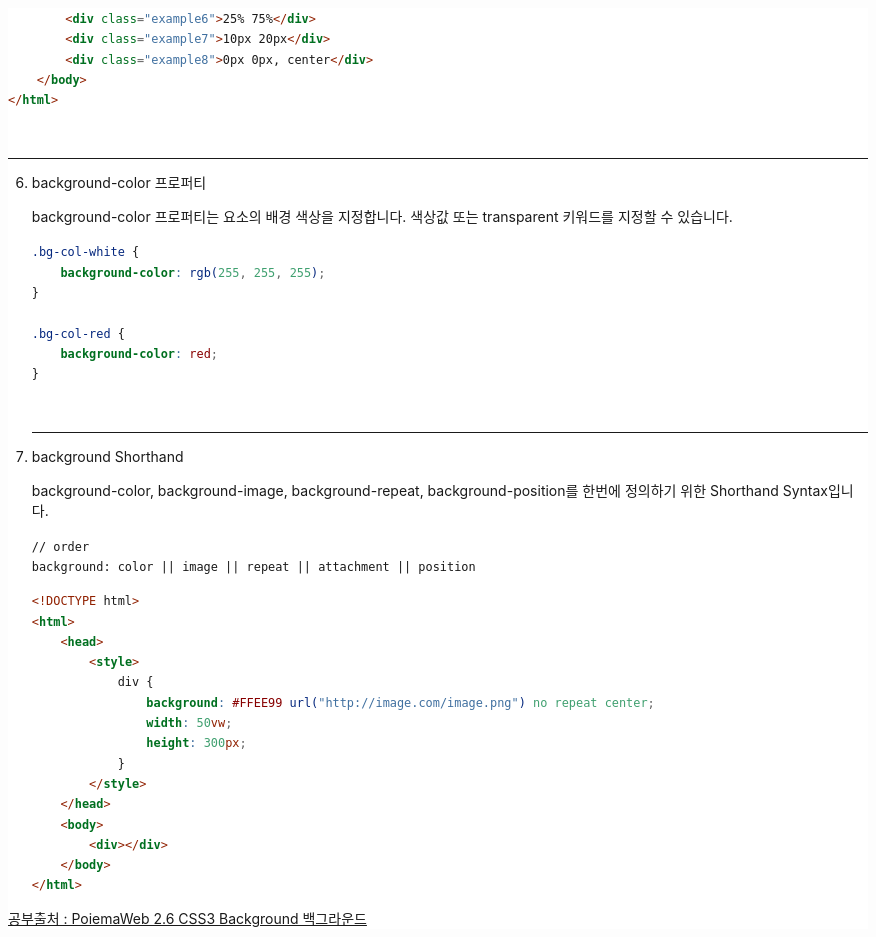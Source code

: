    ```html
           <div class="example6">25% 75%</div>
           <div class="example7">10px 20px</div>
           <div class="example8">0px 0px, center</div>
       </body>
   </html>
   ```

   <br/>

   ---

6. background-color 프로퍼티<a id="color"></a>

   background-color 프로퍼티는 요소의 배경 색상을 지정합니다. 색상값 또는 transparent 키워드를 지정할 수 있습니다.

   ```css
   .bg-col-white {
       background-color: rgb(255, 255, 255);
   }
   
   .bg-col-red {
       background-color: red;
   }
   ```

   <br/>

   ---

7. background Shorthand<a id="short"></a>

   background-color, background-image, background-repeat, background-position를 한번에 정의하기 위한 Shorthand Syntax입니다.

   ```pseudocode
   // order
   background: color || image || repeat || attachment || position
   ```

   ```html
   <!DOCTYPE html>
   <html>
       <head>
           <style>
               div {
                   background: #FFEE99 url("http://image.com/image.png") no repeat center;
                   width: 50vw;
                   height: 300px;
               }
           </style>
       </head>
       <body>
           <div></div>
       </body>
   </html>
   ```

   





[공부출처 : PoiemaWeb 2.6 CSS3 Background 백그라운드](https://poiemaweb.com/css3-background)